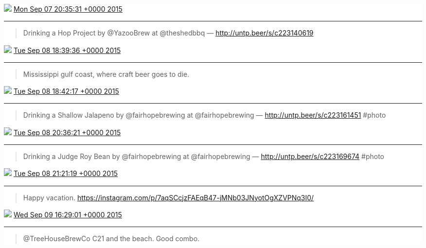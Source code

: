 <img src="media/tweet.ico" width="12" /> [Mon Sep 07 20:35:31 +0000 2015](https://twitter.com/nhudson/status/640986780020289536)

----

> Drinking a Hop Project by @YazooBrew at @theshedbbq — http://untp.beer/s/c223140619

<img src="media/tweet.ico" width="12" /> [Tue Sep 08 18:39:36 +0000 2015](https://twitter.com/nhudson/status/641319994278735873)

----

> Mississippi gulf coast, where craft beer goes to die.

<img src="media/tweet.ico" width="12" /> [Tue Sep 08 18:42:17 +0000 2015](https://twitter.com/nhudson/status/641320671302316032)

----

> Drinking a Shallow Jalapeno by @fairhopebrewing at @fairhopebrewing — http://untp.beer/s/c223161451 #photo

<img src="media/tweet.ico" width="12" /> [Tue Sep 08 20:36:21 +0000 2015](https://twitter.com/nhudson/status/641349377672417281)

----

> Drinking a Judge Roy Bean by @fairhopebrewing at @fairhopebrewing — http://untp.beer/s/c223169674 #photo

<img src="media/tweet.ico" width="12" /> [Tue Sep 08 21:21:19 +0000 2015](https://twitter.com/nhudson/status/641360692310769664)

----

> Happy vacation. https://instagram.com/p/7aqSCcjzFAEqB47-jMNb03JNyotOgXZVPNq3I0/

<img src="media/tweet.ico" width="12" /> [Wed Sep 09 16:29:01 +0000 2015](https://twitter.com/nhudson/status/641649518832918528)

----

> @TreeHouseBrewCo C21 and the beach. Good combo. 
> 